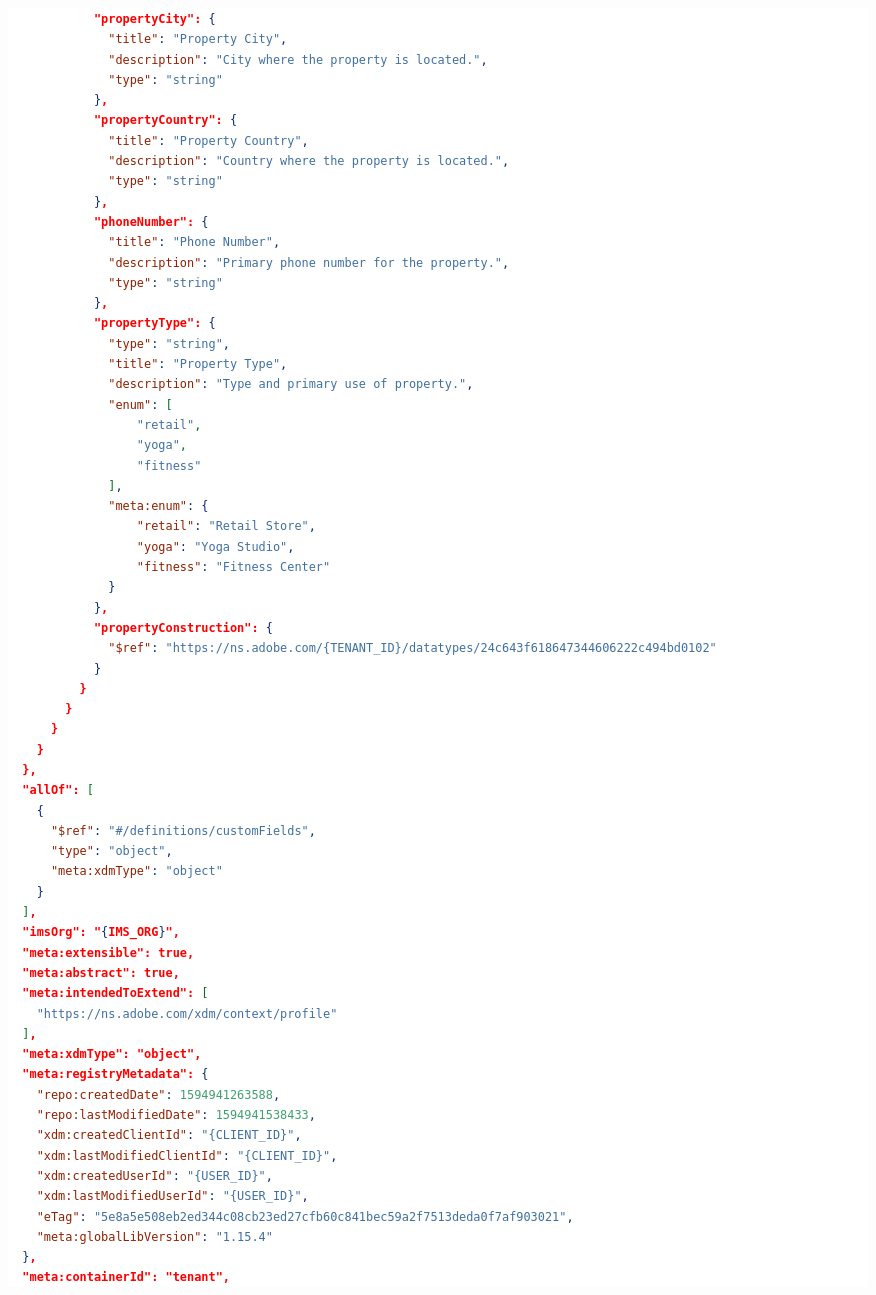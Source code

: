 ```JSON
            "propertyCity": {
              "title": "Property City",
              "description": "City where the property is located.",
              "type": "string"
            },
            "propertyCountry": {
              "title": "Property Country",
              "description": "Country where the property is located.",
              "type": "string"
            },
            "phoneNumber": {
              "title": "Phone Number",
              "description": "Primary phone number for the property.",
              "type": "string"
            },
            "propertyType": {
              "type": "string",
              "title": "Property Type",
              "description": "Type and primary use of property.",
              "enum": [
                  "retail",
                  "yoga",
                  "fitness"
              ],
              "meta:enum": {
                  "retail": "Retail Store",
                  "yoga": "Yoga Studio",
                  "fitness": "Fitness Center"
              }
            },
            "propertyConstruction": {
              "$ref": "https://ns.adobe.com/{TENANT_ID}/datatypes/24c643f618647344606222c494bd0102"
            }
          }
        }
      }
    }
  },
  "allOf": [
    {
      "$ref": "#/definitions/customFields",
      "type": "object",
      "meta:xdmType": "object"
    }
  ],
  "imsOrg": "{IMS_ORG}",
  "meta:extensible": true,
  "meta:abstract": true,
  "meta:intendedToExtend": [
    "https://ns.adobe.com/xdm/context/profile"
  ],
  "meta:xdmType": "object",
  "meta:registryMetadata": {
    "repo:createdDate": 1594941263588,
    "repo:lastModifiedDate": 1594941538433,
    "xdm:createdClientId": "{CLIENT_ID}",
    "xdm:lastModifiedClientId": "{CLIENT_ID}",
    "xdm:createdUserId": "{USER_ID}",
    "xdm:lastModifiedUserId": "{USER_ID}",
    "eTag": "5e8a5e508eb2ed344c08cb23ed27cfb60c841bec59a2f7513deda0f7af903021",
    "meta:globalLibVersion": "1.15.4"
  },
  "meta:containerId": "tenant",
```